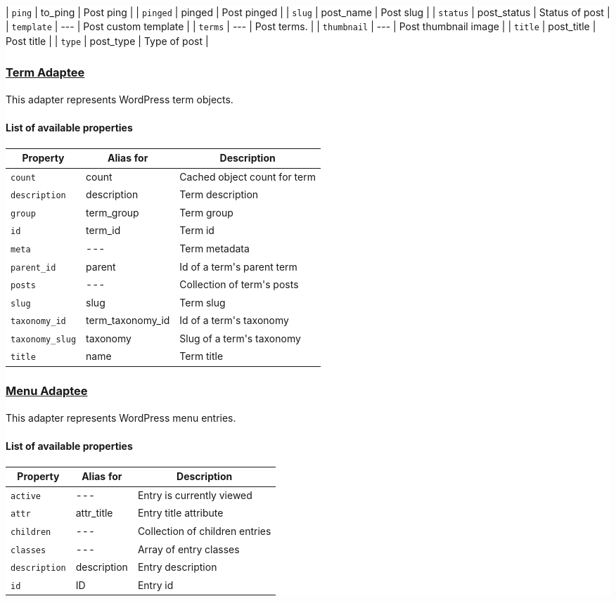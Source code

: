 | `ping` | to_ping | Post ping |
| `pinged` | pinged | Post pinged |
| `slug` | post_name | Post slug |
| `status` | post_status | Status of post |
| `template` | --- | Post custom template |
| `terms` | --- | Post terms. |
| `thumbnail` | --- | Post thumbnail image |
| `title` | post_title | Post title |
| `type` | post_type | Type of post |

<a name="term-adapter"></a>
### [Term Adaptee](#term-adaptee)

This adapter represents WordPress term objects.

#### List of available properties

| Property | Alias for | Description |
|---|---|---|
| `count` | count | Cached object count for term |
| `description` | description | Term description |
| `group` | term_group | Term group |
| `id` | term_id | Term id |
| `meta` | --- | Term metadata |
| `parent_id` | parent | Id of a term's parent term |
| `posts` | --- | Collection of term's posts |
| `slug` | slug | Term slug |
| `taxonomy_id` | term_taxonomy_id | Id of a term's taxonomy |
| `taxonomy_slug` | taxonomy | Slug of a term's taxonomy |
| `title` | name | Term title |

<a name="menu-adapter"></a>
### [Menu Adaptee](#menu-adaptee)

This adapter represents WordPress menu entries.

#### List of available properties

| Property | Alias for | Description |
|---|---|---|
| `active` | --- | Entry is currently viewed |
| `attr` | attr_title | Entry title attribute |
| `children` | --- | Collection of children entries |
| `classes` | --- | Array of entry classes |
| `description` | description | Entry description |
| `id` | ID | Entry id |
